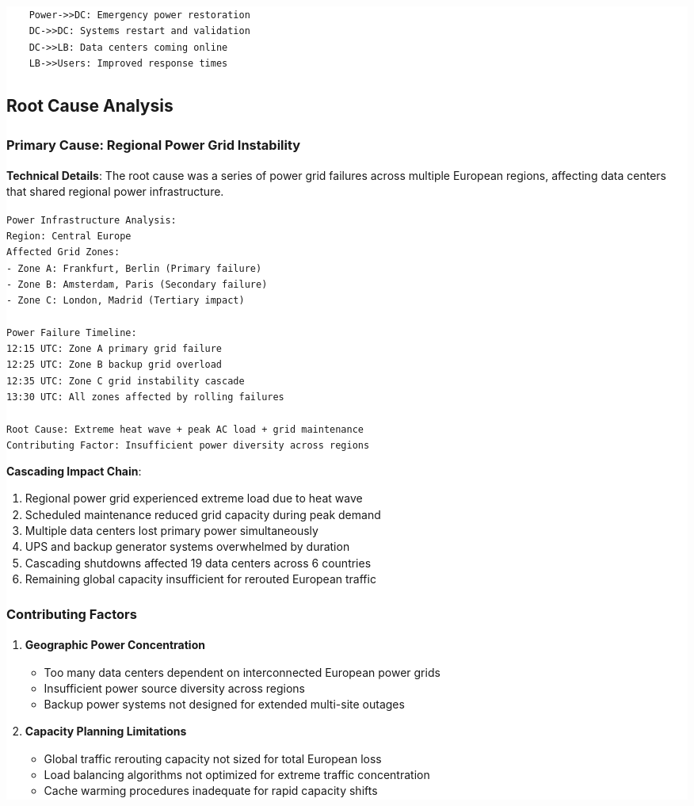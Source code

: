```mermaid
    Power->>DC: Emergency power restoration
    DC->>DC: Systems restart and validation
    DC->>LB: Data centers coming online
    LB->>Users: Improved response times
```

## Root Cause Analysis

### Primary Cause: Regional Power Grid Instability

**Technical Details**:
The root cause was a series of power grid failures across multiple European regions, affecting data centers that shared regional power infrastructure.

```
Power Infrastructure Analysis:
Region: Central Europe
Affected Grid Zones:
- Zone A: Frankfurt, Berlin (Primary failure)
- Zone B: Amsterdam, Paris (Secondary failure)
- Zone C: London, Madrid (Tertiary impact)

Power Failure Timeline:
12:15 UTC: Zone A primary grid failure
12:25 UTC: Zone B backup grid overload
12:35 UTC: Zone C grid instability cascade
13:30 UTC: All zones affected by rolling failures

Root Cause: Extreme heat wave + peak AC load + grid maintenance
Contributing Factor: Insufficient power diversity across regions
```

**Cascading Impact Chain**:
1. Regional power grid experienced extreme load due to heat wave
2. Scheduled maintenance reduced grid capacity during peak demand
3. Multiple data centers lost primary power simultaneously
4. UPS and backup generator systems overwhelmed by duration
5. Cascading shutdowns affected 19 data centers across 6 countries
6. Remaining global capacity insufficient for rerouted European traffic

### Contributing Factors

1. **Geographic Power Concentration**
   - Too many data centers dependent on interconnected European power grids
   - Insufficient power source diversity across regions
   - Backup power systems not designed for extended multi-site outages

2. **Capacity Planning Limitations**
   - Global traffic rerouting capacity not sized for total European loss
   - Load balancing algorithms not optimized for extreme traffic concentration
   - Cache warming procedures inadequate for rapid capacity shifts
